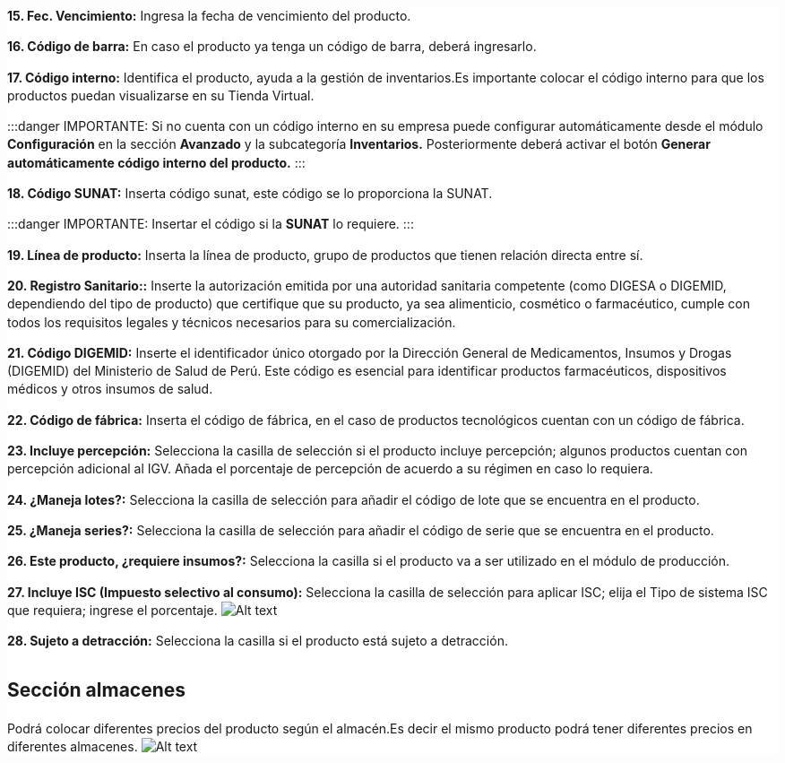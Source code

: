 **15.  Fec. Vencimiento:** Ingresa la fecha de vencimiento del producto.

**16.  Código de barra:** En caso el producto ya tenga un código de barra, deberá ingresarlo.

**17.  Código interno:** Identifica el producto, ayuda a la gestión de inventarios.Es importante colocar el código interno para que los productos puedan visualizarse en su Tienda Virtual.

:::danger IMPORTANTE:
Si no cuenta con un código interno en su empresa puede configurar automáticamente desde el módulo **Configuración** en la sección **Avanzado** y la subcategoría **Inventarios.** Posteriormente deberá activar el botón **Generar automáticamente código interno del producto.**
:::

**18.  Código SUNAT:** Inserta código sunat, este código se lo proporciona la SUNAT.

:::danger IMPORTANTE:
Insertar el código si la **SUNAT** lo requiere.
:::

**19.  Línea de producto:** Inserta la línea de producto, grupo de productos que tienen relación directa entre sí.

**20.  Registro Sanitario::** Inserte la autorización emitida por una autoridad sanitaria competente (como DIGESA o DIGEMID, dependiendo del tipo de producto) que certifique que su producto, ya sea alimenticio, cosmético o farmacéutico, cumple con todos los requisitos legales y técnicos necesarios para su comercialización.

**21.  Código DIGEMID:**  Inserte el identificador único otorgado por la Dirección General de Medicamentos, Insumos y Drogas (DIGEMID) del Ministerio de Salud de Perú. Este código es esencial para identificar productos farmacéuticos, dispositivos médicos y otros insumos de salud.

**22.  Código de fábrica:** Inserta el código de fábrica, en el caso de productos tecnológicos cuentan con un código de fábrica.

**23.  Incluye percepción:** Selecciona la casilla de selección si el producto incluye percepción; algunos productos cuentan con percepción adicional al IGV. Añada el porcentaje de percepción de acuerdo a su régimen en caso lo requiera.

**24.  ¿Maneja lotes?:** Selecciona la casilla de selección para añadir el código de lote que se encuentra en el producto.

**25.  ¿Maneja series?:** Selecciona la casilla de selección para añadir el código de serie que se encuentra en el producto.

**26.  Este producto, ¿requiere insumos?:** Selecciona la casilla si el producto va a ser utilizado en el módulo de producción.

**27.  Incluye ISC (Impuesto selectivo al consumo):** Selecciona la casilla de selección para aplicar ISC; elija el Tipo de sistema ISC que requiera; ingrese el porcentaje.
![Alt text](img/Creacion-avanzada_02.jpg)

**28.  Sujeto a detracción:** Selecciona la casilla si el producto está sujeto a detracción.

## Sección almacenes

Podrá colocar diferentes precios del producto según el almacén.Es decir el mismo producto podrá tener diferentes precios en diferentes almacenes.
![Alt text](img/Creacion-avanzada_03.jpg)
